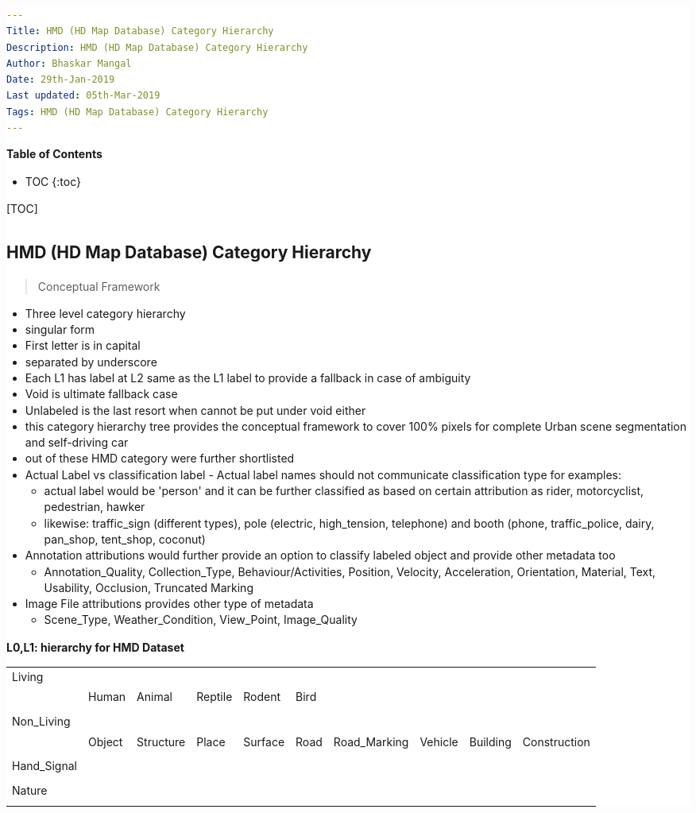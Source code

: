 ```yaml
---
Title: HMD (HD Map Database) Category Hierarchy
Description: HMD (HD Map Database) Category Hierarchy
Author: Bhaskar Mangal
Date: 29th-Jan-2019
Last updated: 05th-Mar-2019
Tags: HMD (HD Map Database) Category Hierarchy
---
```


**Table of Contents**
* TOC
{:toc}

[TOC]

## HMD (HD Map Database) Category Hierarchy
> Conceptual Framework


* Three level category hierarchy
* singular form
* First letter is in capital
* separated by underscore
* Each L1 has label at L2 same as the L1 label to provide a fallback in case of ambiguity
* Void is ultimate fallback case
* Unlabeled is the last resort when cannot be put under void either
* this category hierarchy tree provides the conceptual framework to cover 100% pixels for complete Urban scene segmentation and self-driving car
* out of these HMD category were further shortlisted
* Actual Label vs classification label - Actual label names should not communicate classification type for examples:
  * actual label would be 'person' and it can be further classified as based on certain attribution as rider, motorcyclist, pedestrian, hawker
  * likewise: traffic_sign (different types), pole (electric, high_tension, telephone) and booth (phone, traffic_police, dairy, pan_shop, tent_shop, coconut)
* Annotation attributions would further provide an option to classify labeled object and provide other metadata too
  * Annotation_Quality, Collection_Type, Behaviour/Activities, Position, Velocity, Acceleration, Orientation, Material, Text, Usability, Occlusion, Truncated Marking
* Image File attributions provides other type of metadata
  * Scene_Type, Weather_Condition, View_Point, Image_Quality


**L0,L1: hierarchy for HMD Dataset**

|             |        |                |         |         |         |              |         |          |              |
|:------------|:-------|:---------------|:--------|:--------|:--------|:-------------|:--------|:---------|:-------------|
| Living      |        |                |         |         |         |              |         |          |              |
|             | Human  | Animal         | Reptile | Rodent  | Bird    |              |         |          |              |
|             |        |                |         |         |         |              |         |          |              |
| Non_Living  |        |                |         |         |         |              |         |          |              |
|             | Object | Structure      | Place   | Surface | Road    | Road_Marking | Vehicle | Building | Construction |
|             |        |                |         |         |         |              |         |          |              |
| Hand_Signal |        |                |         |         |         |              |         |          |              |
|             |        |                |         |         |         |              |         |          |              |
| Nature      |        |                |         |         |         |              |         |          |              |
|             |        |                |         |         |         |              |         |          |              |